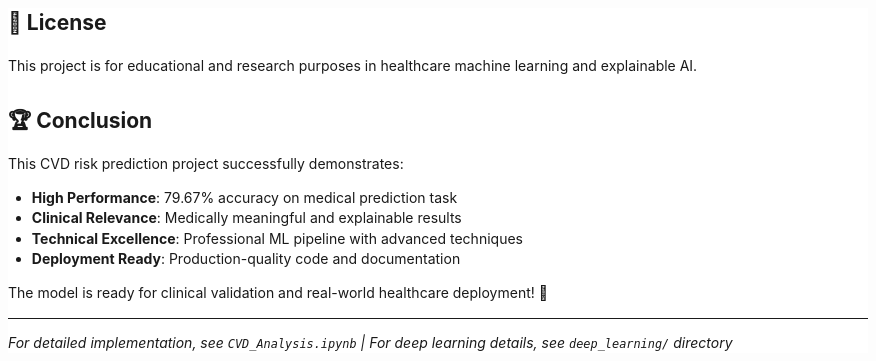## 📄 License

This project is for educational and research purposes in healthcare machine learning and explainable AI.

## 🏆 Conclusion

This CVD risk prediction project successfully demonstrates:
- **High Performance**: 79.67% accuracy on medical prediction task
- **Clinical Relevance**: Medically meaningful and explainable results
- **Technical Excellence**: Professional ML pipeline with advanced techniques
- **Deployment Ready**: Production-quality code and documentation

The model is ready for clinical validation and real-world healthcare deployment! 🚀

---

*For detailed implementation, see `CVD_Analysis.ipynb` | For deep learning details, see `deep_learning/` directory*
